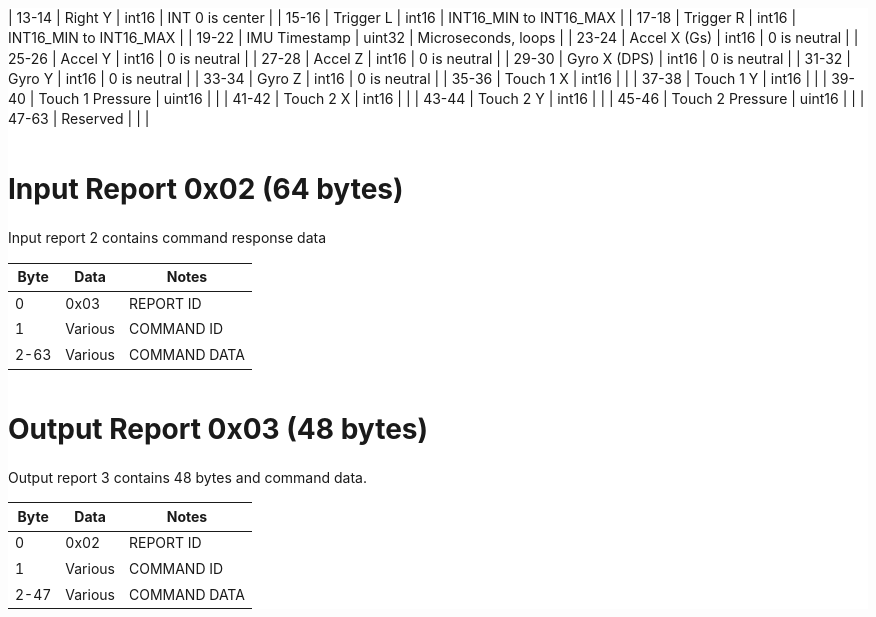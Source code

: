 | 13-14 | Right Y | int16 | INT 0 is center |
| 15-16 | Trigger L | int16 | INT16_MIN to INT16_MAX |
| 17-18 | Trigger R | int16 | INT16_MIN to INT16_MAX |
| 19-22 | IMU Timestamp | uint32 | Microseconds, loops |
| 23-24 | Accel X (Gs) | int16 | 0 is neutral |
| 25-26 | Accel Y | int16 | 0 is neutral |
| 27-28 | Accel Z | int16 | 0 is neutral |
| 29-30 | Gyro X (DPS) | int16 | 0 is neutral |
| 31-32 | Gyro Y | int16 | 0 is neutral |
| 33-34 | Gyro Z | int16 | 0 is neutral |
| 35-36 | Touch 1 X | int16 |    |
| 37-38 | Touch 1 Y  | int16 |    |
| 39-40 | Touch 1 Pressure | uint16 |    |
| 41-42 | Touch 2 X  | int16 |    |
| 43-44 | Touch 2 Y | int16 |    |
| 45-46 | Touch 2 Pressure | uint16 |    |
| 47-63 | Reserved |    |    |



# Input Report 0x02 (64 bytes)

Input report 2 contains command response data

| Byte | Data | Notes |
|----|----|----|
| 0 | 0x03 | REPORT ID |
| 1 | Various | COMMAND ID |
| 2-63 | Various | COMMAND DATA |


# Output Report 0x03 (48 bytes)

Output report 3 contains 48 bytes and command data.

| Byte | Data | Notes |
|----|----|----|
| 0 | 0x02 | REPORT ID |
| 1 | Various | COMMAND ID |
| 2-47 | Various | COMMAND DATA |

